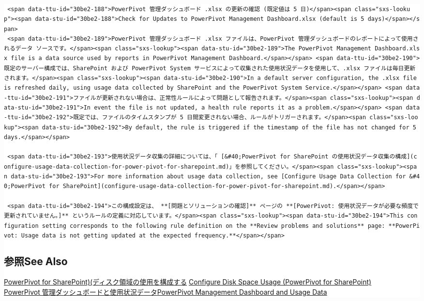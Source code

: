      <span data-ttu-id="30be2-188">PowerPivot 管理ダッシュボード .xlsx の更新の確認 (既定値は 5 日)</span><span class="sxs-lookup"><span data-stu-id="30be2-188">Check for Updates to PowerPivot Management Dashboard.xlsx (default is 5 days)</span></span>  
     <span data-ttu-id="30be2-189">PowerPivot 管理ダッシュボード .xlsx ファイルは、PowerPivot 管理ダッシュボードのレポートによって使用されるデータ ソースです。</span><span class="sxs-lookup"><span data-stu-id="30be2-189">The PowerPivot Management Dashboard.xlsx file is a data source used by reports in PowerPivot Management Dashboard.</span></span> <span data-ttu-id="30be2-190">既定のサーバー構成では、SharePoint および PowerPivot System サービスによって収集された使用状況データを使用して、.xlsx ファイルは毎日更新されます。</span><span class="sxs-lookup"><span data-stu-id="30be2-190">In a default server configuration, the .xlsx file is refreshed daily, using usage data collected by SharePoint and the PowerPivot System Service.</span></span> <span data-ttu-id="30be2-191">ファイルが更新されない場合は、正常性ルールによって問題として報告されます。</span><span class="sxs-lookup"><span data-stu-id="30be2-191">In event the file is not updated, a health rule reports it as a problem.</span></span> <span data-ttu-id="30be2-192">既定では、ファイルのタイムスタンプが 5 日間変更されない場合、ルールがトリガーされます。</span><span class="sxs-lookup"><span data-stu-id="30be2-192">By default, the rule is triggered if the timestamp of the file has not changed for 5 days.</span></span>  
  
     <span data-ttu-id="30be2-193">使用状況データ収集の詳細については、「 [&#40;PowerPivot for SharePoint の使用状況データ収集の構成](configure-usage-data-collection-for-power-pivot-for-sharepoint.md)」を参照してください。</span><span class="sxs-lookup"><span data-stu-id="30be2-193">For more information about usage data collection, see [Configure Usage Data Collection for &#40;PowerPivot for SharePoint](configure-usage-data-collection-for-power-pivot-for-sharepoint.md).</span></span>  
  
     <span data-ttu-id="30be2-194">この構成設定は、 **[問題とソリューションの確認]** ページの **[PowerPivot: 使用状況データが必要な頻度で更新されていません。]** というルールの定義に対応しています。</span><span class="sxs-lookup"><span data-stu-id="30be2-194">This configuration setting corresponds to the following rule definition on the **Review problems and solutions** page: **PowerPivot: Usage data is not getting updated at the expected frequency.**</span></span>  
  
## <a name="see-also"></a><span data-ttu-id="30be2-195">参照</span><span class="sxs-lookup"><span data-stu-id="30be2-195">See Also</span></span>  
 <span data-ttu-id="30be2-196">[PowerPivot for SharePoint&#41;&#40;ディスク領域の使用を構成する](configure-disk-space-usage-power-pivot-for-sharepoint.md) </span><span class="sxs-lookup"><span data-stu-id="30be2-196">[Configure Disk Space Usage &#40;PowerPivot for SharePoint&#41;](configure-disk-space-usage-power-pivot-for-sharepoint.md) </span></span>  
 [<span data-ttu-id="30be2-197">PowerPivot 管理ダッシュボードと使用状況データ</span><span class="sxs-lookup"><span data-stu-id="30be2-197">PowerPivot Management Dashboard and Usage Data</span></span>](power-pivot-management-dashboard-and-usage-data.md)  
